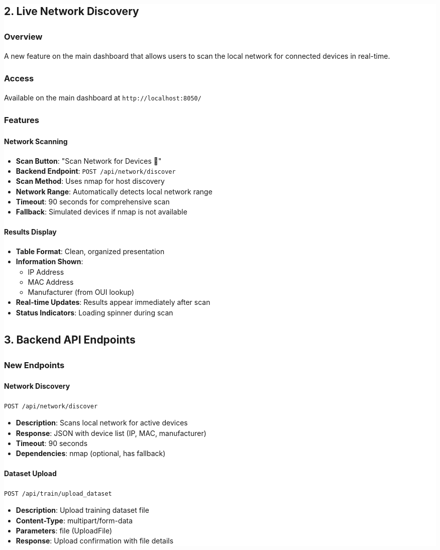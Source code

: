 ## 2. Live Network Discovery

### Overview
A new feature on the main dashboard that allows users to scan the local network for connected devices in real-time.

### Access
Available on the main dashboard at `http://localhost:8050/`

### Features

#### Network Scanning
- **Scan Button**: "Scan Network for Devices 📡"
- **Backend Endpoint**: `POST /api/network/discover`
- **Scan Method**: Uses nmap for host discovery
- **Network Range**: Automatically detects local network range
- **Timeout**: 90 seconds for comprehensive scan
- **Fallback**: Simulated devices if nmap is not available

#### Results Display
- **Table Format**: Clean, organized presentation
- **Information Shown**:
  - IP Address
  - MAC Address
  - Manufacturer (from OUI lookup)
- **Real-time Updates**: Results appear immediately after scan
- **Status Indicators**: Loading spinner during scan

## 3. Backend API Endpoints

### New Endpoints

#### Network Discovery
```
POST /api/network/discover
```
- **Description**: Scans local network for active devices
- **Response**: JSON with device list (IP, MAC, manufacturer)
- **Timeout**: 90 seconds
- **Dependencies**: nmap (optional, has fallback)

#### Dataset Upload
```
POST /api/train/upload_dataset
```
- **Description**: Upload training dataset file
- **Content-Type**: multipart/form-data
- **Parameters**: file (UploadFile)
- **Response**: Upload confirmation with file details
